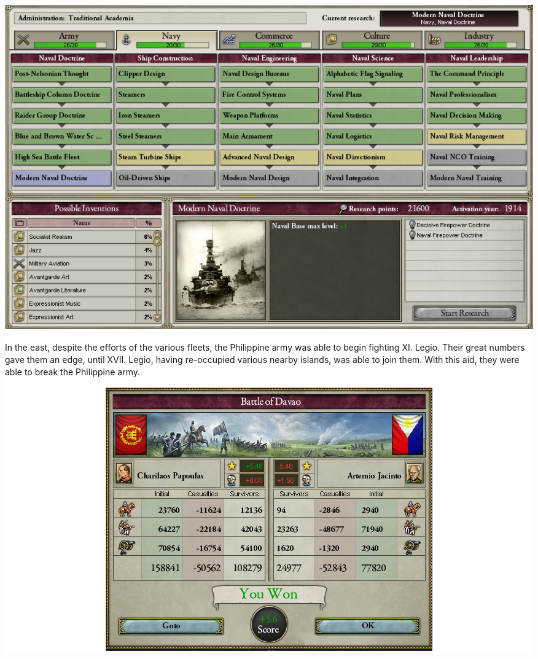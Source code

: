 <p align="center"><img src="/assets/tesb_images/107-20.png"></p>  

In the east, despite the efforts of the various fleets, the Philippine army was able to begin fighting XI. Legio. Their great numbers gave them an edge, until XVII. Legio, having re-occupied various nearby islands, was able to join them. With this aid, they were able to break the Philippine army.
<p align="center"><img src="/assets/tesb_images/107-21.png"></p>  
